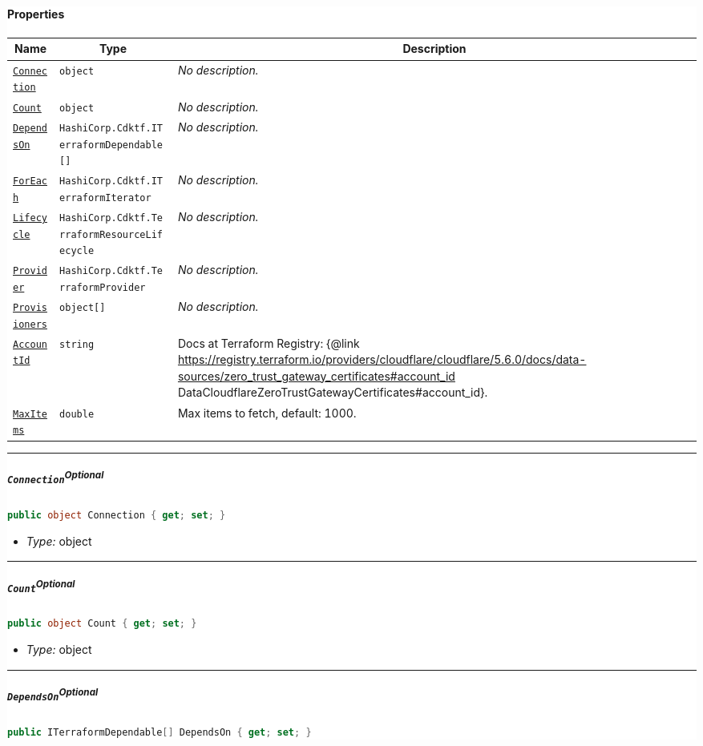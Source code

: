 #### Properties <a name="Properties" id="Properties"></a>

| **Name** | **Type** | **Description** |
| --- | --- | --- |
| <code><a href="#@cdktf/provider-cloudflare.dataCloudflareZeroTrustGatewayCertificates.DataCloudflareZeroTrustGatewayCertificatesConfig.property.connection">Connection</a></code> | <code>object</code> | *No description.* |
| <code><a href="#@cdktf/provider-cloudflare.dataCloudflareZeroTrustGatewayCertificates.DataCloudflareZeroTrustGatewayCertificatesConfig.property.count">Count</a></code> | <code>object</code> | *No description.* |
| <code><a href="#@cdktf/provider-cloudflare.dataCloudflareZeroTrustGatewayCertificates.DataCloudflareZeroTrustGatewayCertificatesConfig.property.dependsOn">DependsOn</a></code> | <code>HashiCorp.Cdktf.ITerraformDependable[]</code> | *No description.* |
| <code><a href="#@cdktf/provider-cloudflare.dataCloudflareZeroTrustGatewayCertificates.DataCloudflareZeroTrustGatewayCertificatesConfig.property.forEach">ForEach</a></code> | <code>HashiCorp.Cdktf.ITerraformIterator</code> | *No description.* |
| <code><a href="#@cdktf/provider-cloudflare.dataCloudflareZeroTrustGatewayCertificates.DataCloudflareZeroTrustGatewayCertificatesConfig.property.lifecycle">Lifecycle</a></code> | <code>HashiCorp.Cdktf.TerraformResourceLifecycle</code> | *No description.* |
| <code><a href="#@cdktf/provider-cloudflare.dataCloudflareZeroTrustGatewayCertificates.DataCloudflareZeroTrustGatewayCertificatesConfig.property.provider">Provider</a></code> | <code>HashiCorp.Cdktf.TerraformProvider</code> | *No description.* |
| <code><a href="#@cdktf/provider-cloudflare.dataCloudflareZeroTrustGatewayCertificates.DataCloudflareZeroTrustGatewayCertificatesConfig.property.provisioners">Provisioners</a></code> | <code>object[]</code> | *No description.* |
| <code><a href="#@cdktf/provider-cloudflare.dataCloudflareZeroTrustGatewayCertificates.DataCloudflareZeroTrustGatewayCertificatesConfig.property.accountId">AccountId</a></code> | <code>string</code> | Docs at Terraform Registry: {@link https://registry.terraform.io/providers/cloudflare/cloudflare/5.6.0/docs/data-sources/zero_trust_gateway_certificates#account_id DataCloudflareZeroTrustGatewayCertificates#account_id}. |
| <code><a href="#@cdktf/provider-cloudflare.dataCloudflareZeroTrustGatewayCertificates.DataCloudflareZeroTrustGatewayCertificatesConfig.property.maxItems">MaxItems</a></code> | <code>double</code> | Max items to fetch, default: 1000. |

---

##### `Connection`<sup>Optional</sup> <a name="Connection" id="@cdktf/provider-cloudflare.dataCloudflareZeroTrustGatewayCertificates.DataCloudflareZeroTrustGatewayCertificatesConfig.property.connection"></a>

```csharp
public object Connection { get; set; }
```

- *Type:* object

---

##### `Count`<sup>Optional</sup> <a name="Count" id="@cdktf/provider-cloudflare.dataCloudflareZeroTrustGatewayCertificates.DataCloudflareZeroTrustGatewayCertificatesConfig.property.count"></a>

```csharp
public object Count { get; set; }
```

- *Type:* object

---

##### `DependsOn`<sup>Optional</sup> <a name="DependsOn" id="@cdktf/provider-cloudflare.dataCloudflareZeroTrustGatewayCertificates.DataCloudflareZeroTrustGatewayCertificatesConfig.property.dependsOn"></a>

```csharp
public ITerraformDependable[] DependsOn { get; set; }
```
